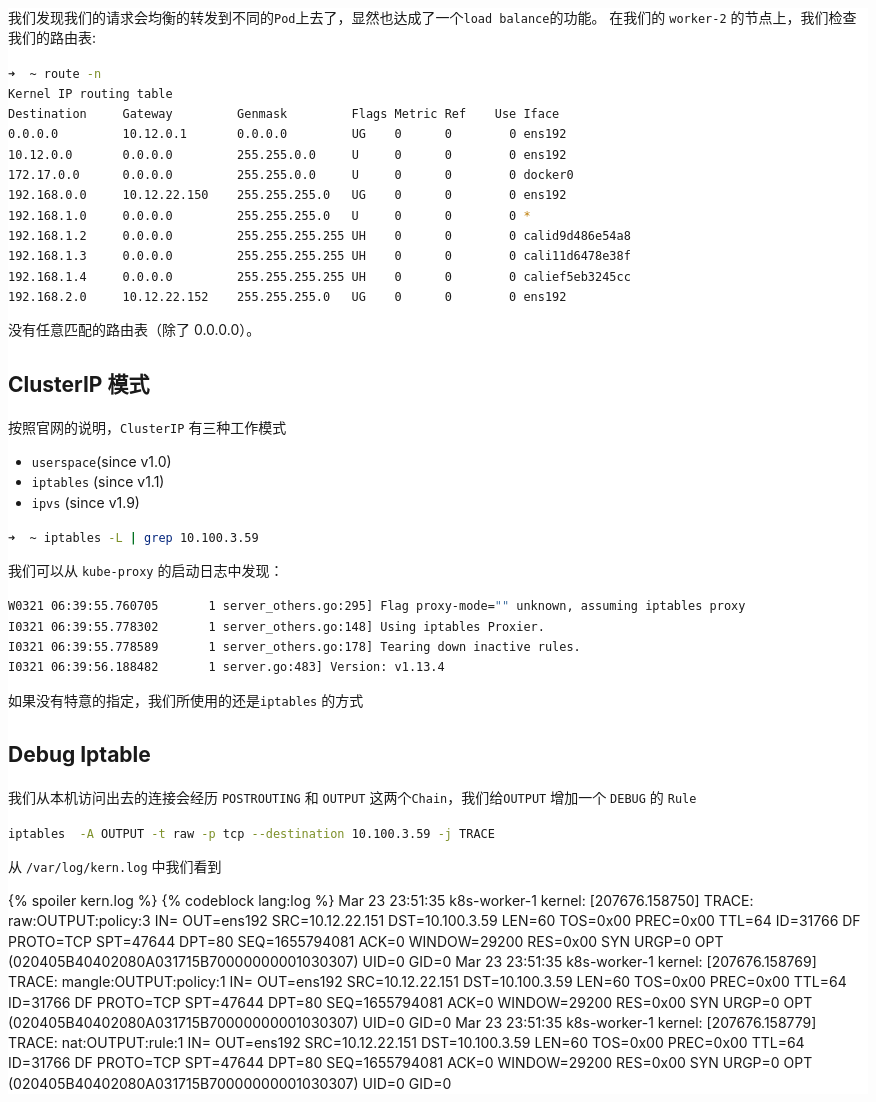 我们发现我们的请求会均衡的转发到不同的`Pod`上去了，显然也达成了一个`load balance`的功能。
在我们的 `worker-2` 的节点上，我们检查我们的路由表:

```bash
➜  ~ route -n
Kernel IP routing table
Destination     Gateway         Genmask         Flags Metric Ref    Use Iface
0.0.0.0         10.12.0.1       0.0.0.0         UG    0      0        0 ens192
10.12.0.0       0.0.0.0         255.255.0.0     U     0      0        0 ens192
172.17.0.0      0.0.0.0         255.255.0.0     U     0      0        0 docker0
192.168.0.0     10.12.22.150    255.255.255.0   UG    0      0        0 ens192
192.168.1.0     0.0.0.0         255.255.255.0   U     0      0        0 *
192.168.1.2     0.0.0.0         255.255.255.255 UH    0      0        0 calid9d486e54a8
192.168.1.3     0.0.0.0         255.255.255.255 UH    0      0        0 cali11d6478e38f
192.168.1.4     0.0.0.0         255.255.255.255 UH    0      0        0 calief5eb3245cc
192.168.2.0     10.12.22.152    255.255.255.0   UG    0      0        0 ens192
```

没有任意匹配的路由表（除了 0.0.0.0）。

## ClusterIP 模式

按照官网的说明，`ClusterIP` 有三种工作模式

- `userspace`(since v1.0)
- `iptables` (since v1.1)
- `ipvs` (since v1.9)

```bash
➜  ~ iptables -L | grep 10.100.3.59
```

我们可以从 `kube-proxy` 的启动日志中发现：

```bash
W0321 06:39:55.760705       1 server_others.go:295] Flag proxy-mode="" unknown, assuming iptables proxy
I0321 06:39:55.778302       1 server_others.go:148] Using iptables Proxier.
I0321 06:39:55.778589       1 server_others.go:178] Tearing down inactive rules.
I0321 06:39:56.188482       1 server.go:483] Version: v1.13.4
```

如果没有特意的指定，我们所使用的还是`iptables` 的方式

## Debug Iptable

我们从本机访问出去的连接会经历 `POSTROUTING` 和 `OUTPUT` 这两个`Chain`，我们给`OUTPUT` 增加一个 `DEBUG` 的 `Rule`

```bash
iptables  -A OUTPUT -t raw -p tcp --destination 10.100.3.59 -j TRACE
```

从 `/var/log/kern.log` 中我们看到

{% spoiler kern.log %}
{% codeblock lang:log %}
Mar 23 23:51:35 k8s-worker-1 kernel: [207676.158750] TRACE: raw:OUTPUT:policy:3 IN= OUT=ens192 SRC=10.12.22.151 DST=10.100.3.59 LEN=60 TOS=0x00 PREC=0x00 TTL=64 ID=31766 DF PROTO=TCP SPT=47644 DPT=80 SEQ=1655794081 ACK=0 WINDOW=29200 RES=0x00 SYN URGP=0 OPT (020405B40402080A031715B70000000001030307) UID=0 GID=0
Mar 23 23:51:35 k8s-worker-1 kernel: [207676.158769] TRACE: mangle:OUTPUT:policy:1 IN= OUT=ens192 SRC=10.12.22.151 DST=10.100.3.59 LEN=60 TOS=0x00 PREC=0x00 TTL=64 ID=31766 DF PROTO=TCP SPT=47644 DPT=80 SEQ=1655794081 ACK=0 WINDOW=29200 RES=0x00 SYN URGP=0 OPT (020405B40402080A031715B70000000001030307) UID=0 GID=0
Mar 23 23:51:35 k8s-worker-1 kernel: [207676.158779] TRACE: nat:OUTPUT:rule:1 IN= OUT=ens192 SRC=10.12.22.151 DST=10.100.3.59 LEN=60 TOS=0x00 PREC=0x00 TTL=64 ID=31766 DF PROTO=TCP SPT=47644 DPT=80 SEQ=1655794081 ACK=0 WINDOW=29200 RES=0x00 SYN URGP=0 OPT (020405B40402080A031715B70000000001030307) UID=0 GID=0